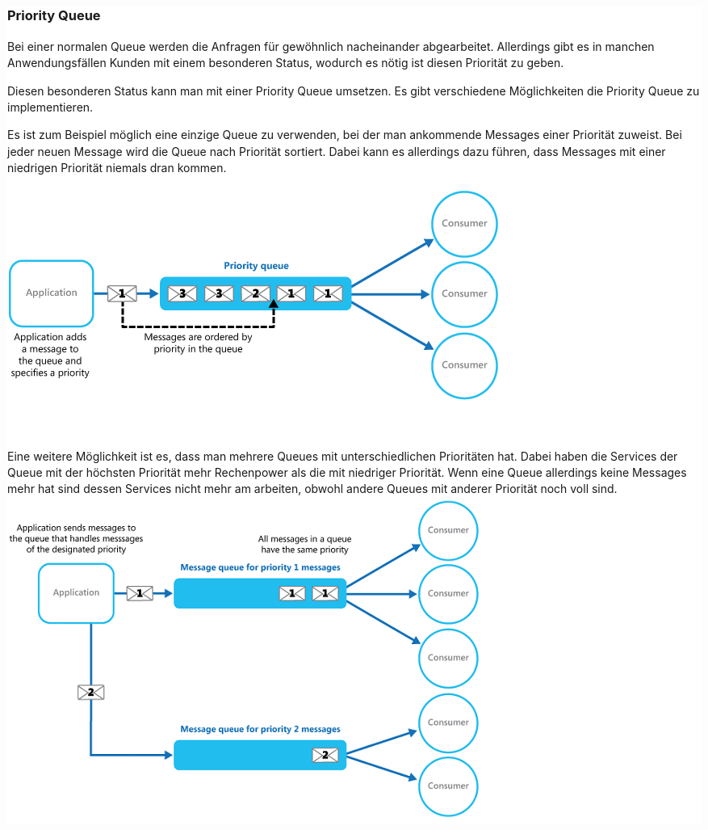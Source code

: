 

### Priority Queue

Bei einer normalen Queue werden die Anfragen für gewöhnlich nacheinander abgearbeitet. Allerdings gibt es in manchen Anwendungsfällen Kunden mit einem besonderen Status, wodurch es nötig ist diesen Priorität zu geben.

Diesen besonderen Status kann man mit einer Priority Queue umsetzen. Es gibt verschiedene Möglichkeiten die Priority Queue zu implementieren.

Es ist zum Beispiel möglich eine einzige Queue zu verwenden, bei der man ankommende Messages einer Priorität zuweist. Bei jeder neuen Message wird die Queue nach Priorität sortiert. Dabei kann es allerdings dazu führen, dass Messages mit einer niedrigen Priorität niemals dran kommen.

![priority1](./img/priority1.PNG)

​    

  

Eine weitere Möglichkeit ist es, dass man mehrere Queues mit unterschiedlichen Prioritäten hat. Dabei haben die Services der Queue mit der höchsten Priorität mehr Rechenpower als die mit niedriger Priorität. Wenn eine Queue allerdings keine Messages mehr hat sind dessen Services nicht mehr am arbeiten, obwohl andere Queues mit anderer Priorität noch voll sind.
![priority2](./img/priority2.PNG)
